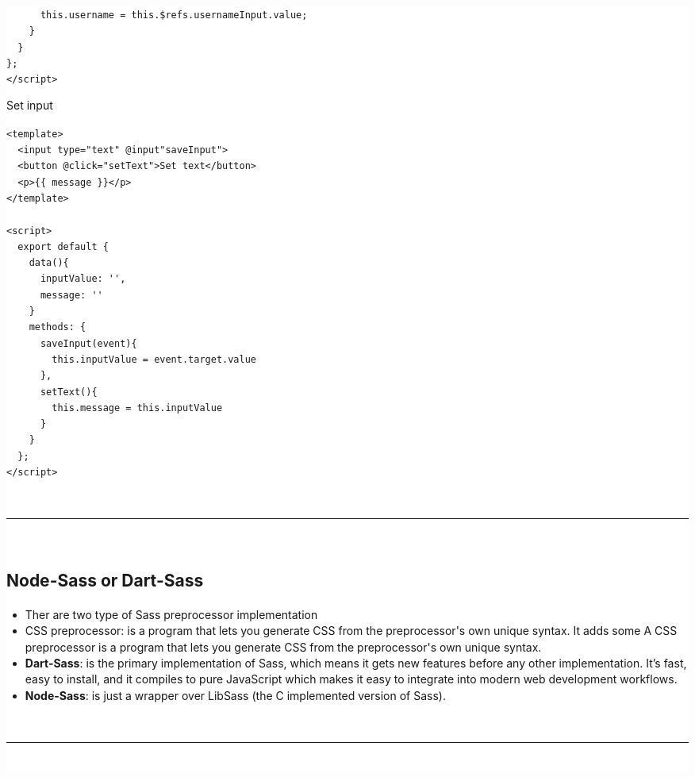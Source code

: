 ```vue
      this.username = this.$refs.usernameInput.value;
    }
  }
};
</script>
```

Set input
```vue
<template>
  <input type="text" @input"saveInput">
  <button @click="setText">Set text</button>
  <p>{{ message }}</p>
</template>

<script>
  export default {
    data(){
      inputValue: '',
      message: ''
    }
    methods: {
      saveInput(event){
        this.inputValue = event.target.value
      },
      setText(){
        this.message = this.inputValue
      }
    }
  };
</script>
```




 </br><hr></br> 


## Node-Sass or Dart-Sass
- Ther are two type of Sass preprocessor implementation
- CSS preprocessor: is a program that lets you generate CSS from the preprocessor's own unique syntax. It adds some A CSS preprocessor is a program that lets you generate CSS from the preprocessor's own unique syntax.
- **Dart-Sass**: is the primary implementation of Sass, which means it gets new features before any other implementation. It’s fast, easy to install, and it compiles to pure JavaScript which makes it easy to integrate into modern web development workflows.
- **Node-Sass**: is just a wrapper over LibSass (the C implemented version of Sass).





 </br><hr></br> 

